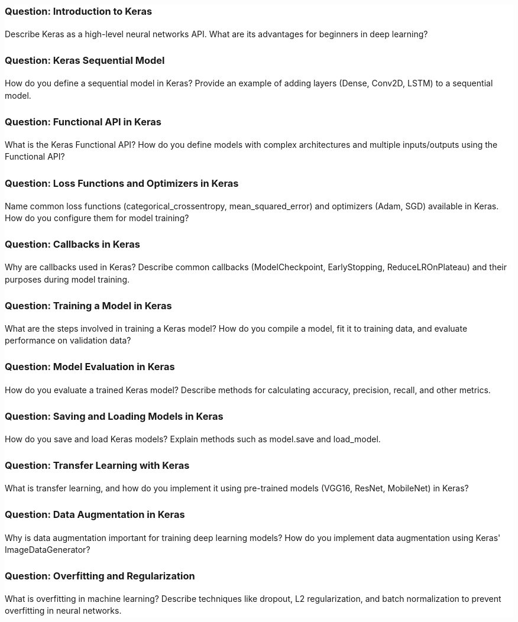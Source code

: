 ### Question: Introduction to Keras

Describe Keras as a high-level neural networks API. What are its advantages for beginners in deep learning?

### Question: Keras Sequential Model

How do you define a sequential model in Keras? Provide an example of adding layers (Dense, Conv2D, LSTM) to a sequential model.

### Question: Functional API in Keras

What is the Keras Functional API? How do you define models with complex architectures and multiple inputs/outputs using the Functional API?

### Question: Loss Functions and Optimizers in Keras

Name common loss functions (categorical_crossentropy, mean_squared_error) and optimizers (Adam, SGD) available in Keras. How do you configure them for model training?

### Question: Callbacks in Keras

Why are callbacks used in Keras? Describe common callbacks (ModelCheckpoint, EarlyStopping, ReduceLROnPlateau) and their purposes during model training.

### Question: Training a Model in Keras

What are the steps involved in training a Keras model? How do you compile a model, fit it to training data, and evaluate performance on validation data?

### Question: Model Evaluation in Keras

How do you evaluate a trained Keras model? Describe methods for calculating accuracy, precision, recall, and other metrics.

### Question: Saving and Loading Models in Keras

How do you save and load Keras models? Explain methods such as model.save and load_model.

### Question: Transfer Learning with Keras

What is transfer learning, and how do you implement it using pre-trained models (VGG16, ResNet, MobileNet) in Keras?

### Question: Data Augmentation in Keras

Why is data augmentation important for training deep learning models? How do you implement data augmentation using Keras' ImageDataGenerator?

### Question: Overfitting and Regularization

What is overfitting in machine learning? Describe techniques like dropout, L2 regularization, and batch normalization to prevent overfitting in neural networks.
